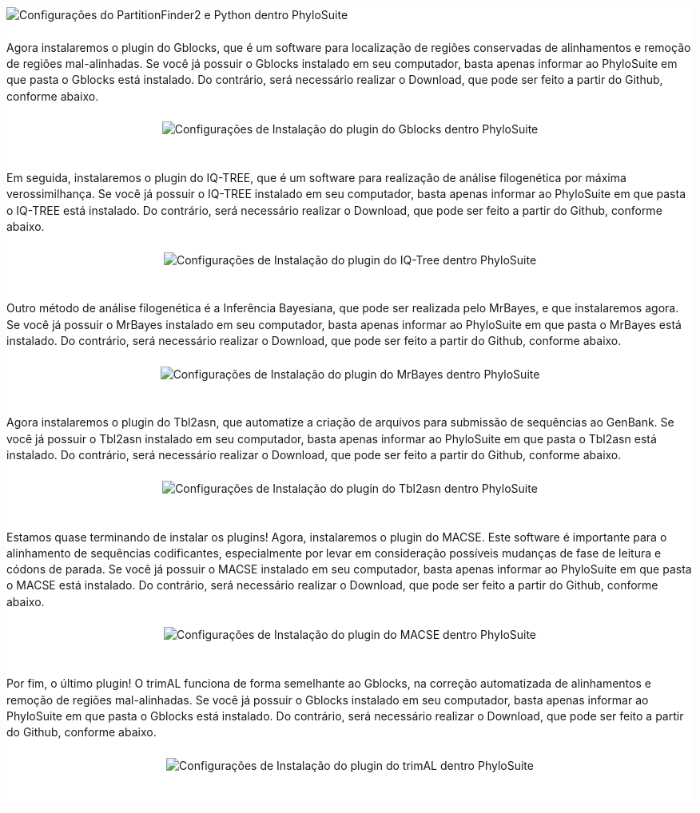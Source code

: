 <img src="https://raw.githubusercontent.com/desirrepetters/cursodefilogenia.ufpr/master/userguide/content/pt-br/docs/download/img/phylosuite/phylosuite_7.png" alt="Configurações do PartitionFinder2 e Python dentro PhyloSuite" align="center">
</center>
<br><br>
Agora instalaremos o plugin do Gblocks, que é um software para localização de regiões conservadas de alinhamentos e remoção de regiões mal-alinhadas. Se você já possuir o Gblocks instalado em seu computador, basta apenas informar ao PhyloSuite em que pasta o Gblocks está instalado. Do contrário, será necessário realizar o Download, que pode ser feito a partir do Github, conforme abaixo.
<br><br>
<center>
<img src="https://raw.githubusercontent.com/desirrepetters/cursodefilogenia.ufpr/master/userguide/content/pt-br/docs/download/img/phylosuite/phylosuite_8.png" alt="Configurações de Instalação do plugin do Gblocks dentro PhyloSuite" align="center">
</center>
<br><br>
Em seguida, instalaremos o plugin do IQ-TREE, que é um software para realização de análise filogenética por máxima verossimilhança. Se você já possuir o IQ-TREE instalado em seu computador, basta apenas informar ao PhyloSuite em que pasta o IQ-TREE está instalado. Do contrário, será necessário realizar o Download, que pode ser feito a partir do Github, conforme abaixo.
<br><br>
<center>
<img src="https://raw.githubusercontent.com/desirrepetters/cursodefilogenia.ufpr/master/userguide/content/pt-br/docs/download/img/phylosuite/phylosuite_9.png" alt="Configurações de Instalação do plugin do IQ-Tree dentro PhyloSuite" align="center">
</center>
<br><br>
Outro método de análise filogenética é a Inferência Bayesiana, que pode ser realizada pelo MrBayes, e que instalaremos agora.  Se você já possuir o MrBayes instalado em seu computador, basta apenas informar ao PhyloSuite em que pasta o MrBayes está instalado. Do contrário, será necessário realizar o Download, que pode ser feito a partir do Github, conforme abaixo.
<br><br>
<center>
<img src="https://raw.githubusercontent.com/desirrepetters/cursodefilogenia.ufpr/master/userguide/content/pt-br/docs/download/img/phylosuite/phylosuite_10.png" alt="Configurações de Instalação do plugin do MrBayes dentro PhyloSuite" align="center">
</center>
<br><br>
Agora instalaremos o plugin do Tbl2asn, que automatize a criação de arquivos para submissão de sequências ao GenBank. Se você já possuir o Tbl2asn instalado em seu computador, basta apenas informar ao PhyloSuite em que pasta o Tbl2asn está instalado. Do contrário, será necessário realizar o Download, que pode ser feito a partir do Github, conforme abaixo.
<br><br>
<center>
<img src="https://raw.githubusercontent.com/desirrepetters/cursodefilogenia.ufpr/master/userguide/content/pt-br/docs/download/img/phylosuite/phylosuite_11.png" alt="Configurações de Instalação do plugin do Tbl2asn dentro PhyloSuite" align="center">
</center>
<br><br>
Estamos quase terminando de instalar os plugins! Agora, instalaremos o plugin do MACSE. Este software é importante para o alinhamento de sequências codificantes, especialmente por levar em consideração possíveis mudanças de fase de leitura e códons de parada. Se você já possuir o MACSE instalado em seu computador, basta apenas informar ao PhyloSuite em que pasta o MACSE está instalado. Do contrário, será necessário realizar o Download, que pode ser feito a partir do Github, conforme abaixo.
<br><br>
<center>
<img src="https://raw.githubusercontent.com/desirrepetters/cursodefilogenia.ufpr/master/userguide/content/pt-br/docs/download/img/phylosuite/phylosuite_12.png" alt="Configurações de Instalação do plugin do MACSE dentro PhyloSuite" align="center">
</center>
<br><br>
Por fim, o último plugin! O trimAL funciona de forma semelhante ao Gblocks, na correção automatizada de alinhamentos e remoção de regiões mal-alinhadas. Se você já possuir o Gblocks instalado em seu computador, basta apenas informar ao PhyloSuite em que pasta o Gblocks está instalado. Do contrário, será necessário realizar o Download, que pode ser feito a partir do Github, conforme abaixo.
<br><br>
<center>
<img src="https://raw.githubusercontent.com/desirrepetters/cursodefilogenia.ufpr/master/userguide/content/pt-br/docs/download/img/phylosuite/phylosuite_13.png" alt="Configurações de Instalação do plugin do trimAL dentro PhyloSuite" align="center">
</center>
<br><br>